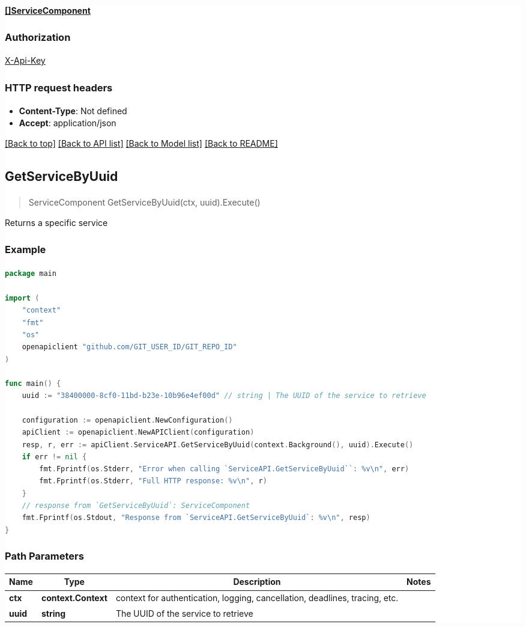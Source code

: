 [**[]ServiceComponent**](ServiceComponent.md)

### Authorization

[X-Api-Key](../README.md#X-Api-Key)

### HTTP request headers

- **Content-Type**: Not defined
- **Accept**: application/json

[[Back to top]](#) [[Back to API list]](../README.md#documentation-for-api-endpoints)
[[Back to Model list]](../README.md#documentation-for-models)
[[Back to README]](../README.md)


## GetServiceByUuid

> ServiceComponent GetServiceByUuid(ctx, uuid).Execute()

Returns a specific service



### Example

```go
package main

import (
	"context"
	"fmt"
	"os"
	openapiclient "github.com/GIT_USER_ID/GIT_REPO_ID"
)

func main() {
	uuid := "38400000-8cf0-11bd-b23e-10b96e4ef00d" // string | The UUID of the service to retrieve

	configuration := openapiclient.NewConfiguration()
	apiClient := openapiclient.NewAPIClient(configuration)
	resp, r, err := apiClient.ServiceAPI.GetServiceByUuid(context.Background(), uuid).Execute()
	if err != nil {
		fmt.Fprintf(os.Stderr, "Error when calling `ServiceAPI.GetServiceByUuid``: %v\n", err)
		fmt.Fprintf(os.Stderr, "Full HTTP response: %v\n", r)
	}
	// response from `GetServiceByUuid`: ServiceComponent
	fmt.Fprintf(os.Stdout, "Response from `ServiceAPI.GetServiceByUuid`: %v\n", resp)
}
```

### Path Parameters


Name | Type | Description  | Notes
------------- | ------------- | ------------- | -------------
**ctx** | **context.Context** | context for authentication, logging, cancellation, deadlines, tracing, etc.
**uuid** | **string** | The UUID of the service to retrieve | 
